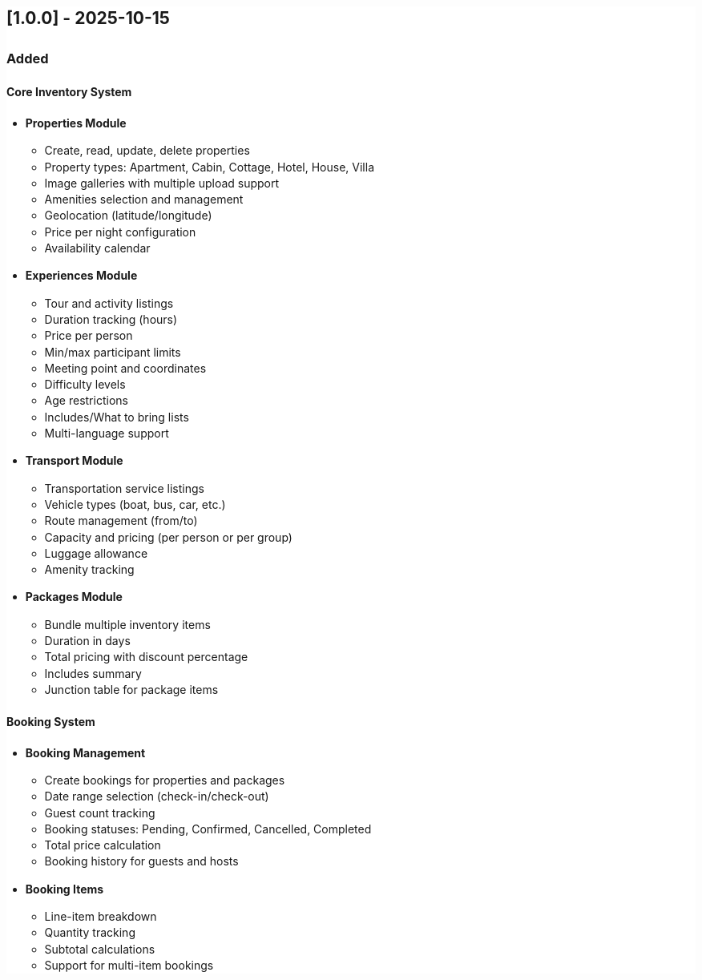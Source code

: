 
## [1.0.0] - 2025-10-15

### Added

#### Core Inventory System
- **Properties Module**
  - Create, read, update, delete properties
  - Property types: Apartment, Cabin, Cottage, Hotel, House, Villa
  - Image galleries with multiple upload support
  - Amenities selection and management
  - Geolocation (latitude/longitude)
  - Price per night configuration
  - Availability calendar

- **Experiences Module**
  - Tour and activity listings
  - Duration tracking (hours)
  - Price per person
  - Min/max participant limits
  - Meeting point and coordinates
  - Difficulty levels
  - Age restrictions
  - Includes/What to bring lists
  - Multi-language support

- **Transport Module**
  - Transportation service listings
  - Vehicle types (boat, bus, car, etc.)
  - Route management (from/to)
  - Capacity and pricing (per person or per group)
  - Luggage allowance
  - Amenity tracking

- **Packages Module**
  - Bundle multiple inventory items
  - Duration in days
  - Total pricing with discount percentage
  - Includes summary
  - Junction table for package items

#### Booking System
- **Booking Management**
  - Create bookings for properties and packages
  - Date range selection (check-in/check-out)
  - Guest count tracking
  - Booking statuses: Pending, Confirmed, Cancelled, Completed
  - Total price calculation
  - Booking history for guests and hosts

- **Booking Items**
  - Line-item breakdown
  - Quantity tracking
  - Subtotal calculations
  - Support for multi-item bookings
